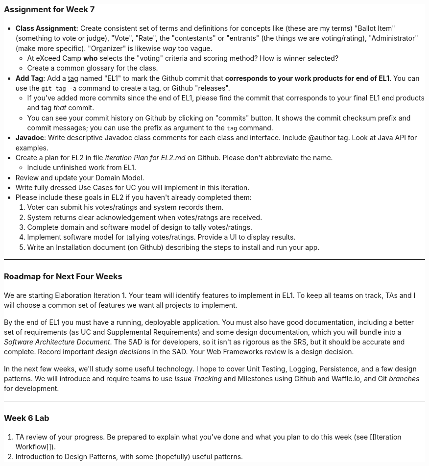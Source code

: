 ### Assignment for Week 7

* **Class Assignment:** Create consistent set of terms and definitions for concepts like (these are my terms) "Ballot Item" (something to vote or judge), "Vote", "Rate", the "contestants" or "entrants" (the things we are voting/rating), "Administrator" (make more specific).  "Organizer" is likewise _way_ too vague.
    * At eXceed Camp **who** selects the "voting" criteria and scoring method?  How is winner selected?
    * Create a common glossary for the class.
* **Add Tag**: Add a [tag](http://git-scm.com/book/en/v2/Git-Basics-Tagging) named "EL1" to mark the Github commit that **corresponds to your work products for end of EL1**.  You can use the `git tag -a` command to create a tag, or Github "releases".
    * If you've added more commits since the end of EL1, please find the commit that corresponds to your final EL1 end products and tag _that_ commit.
    * You can see your commit history on Github by clicking on "commits" button.  It shows the commit checksum prefix and commit messages; you can use the prefix as argument to the `tag` command. 
 * **Javadoc**: Write descriptive Javadoc class comments for each class and interface. Include @author tag.  Look at Java API for examples.
* Create a plan for EL2 in file _Iteration Plan for EL2.md_ on Github. Please don't abbreviate the name.
    * Include unfinished work from EL1.
* Review and update your Domain Model.
* Write fully dressed Use Cases for UC you will implement in this iteration.
* Please include these goals in EL2 if you haven't already completed them:
    1. Voter can submit his votes/ratings and system records them.
    2. System returns clear acknowledgement when votes/ratngs are received.
    3. Complete domain and software model of design to tally votes/ratings.
    4. Implement software model for tallying votes/ratings.  Provide a UI to display results.
    5. Write an Installation document (on Github) describing the steps to install and run your app.

---
### Roadmap for Next Four Weeks
We are starting Elaboration Iteration 1.  Your team will identify features to implement in EL1. To keep all teams on track, TAs and I will choose a common set of features we want all projects to implement.

By the end of EL1 you must have a running, deployable application.  You must also have good documentation, including a better set of requirements (as UC and Supplemental Requirements) and some design documentation, which you will bundle into a _Software Architecture Document_.  The SAD is for developers, so it isn't as rigorous as the SRS, but it should be accurate and complete.  Record important _design decisions_ in the SAD.  Your Web Frameworks review is a design decision.

In the next few weeks, we'll study some useful technology.  I hope to cover Unit Testing, Logging, Persistence, and a few design patterns.  We will introduce and require teams to use _Issue Tracking_ and Milestones using Github and Waffle.io, and Git _branches_ for development.

---
### Week 6 Lab
1. TA review of your progress. Be prepared to explain what you've done and what you plan to do this week (see [[Iteration Workflow]]).
2. Introduction to Design Patterns, with some (hopefully) useful patterns.
